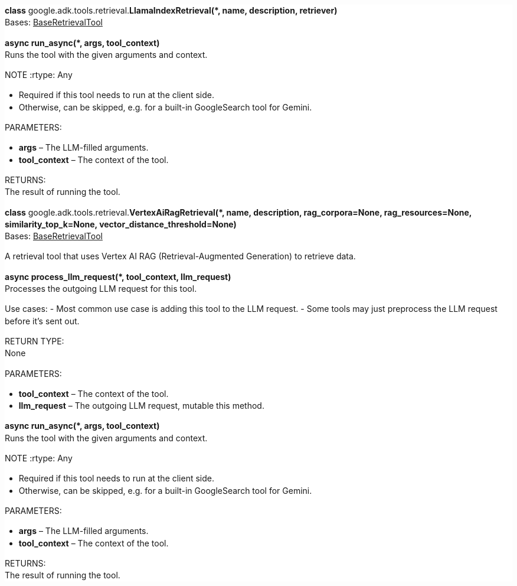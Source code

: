 **class** google.adk.tools.retrieval.**LlamaIndexRetrieval(\*, name, description, retriever)**  
Bases: [BaseRetrievalTool](https://google.github.io/adk-docs/api-reference/python/google-adk.html#google.adk.tools.retrieval.BaseRetrievalTool)

**async run\_async(\*, args, tool\_context)**  
Runs the tool with the given arguments and context.

NOTE :rtype: Any

* Required if this tool needs to run at the client side.  
* Otherwise, can be skipped, e.g. for a built-in GoogleSearch tool for Gemini.

PARAMETERS:

* **args** – The LLM-filled arguments.  
* **tool\_context** – The context of the tool.

RETURNS:  
The result of running the tool.

**class** google.adk.tools.retrieval.**VertexAiRagRetrieval(\*, name, description, rag\_corpora=None, rag\_resources=None, similarity\_top\_k=None, vector\_distance\_threshold=None)**  
Bases: [BaseRetrievalTool](https://google.github.io/adk-docs/api-reference/python/google-adk.html#google.adk.tools.retrieval.BaseRetrievalTool)

A retrieval tool that uses Vertex AI RAG (Retrieval-Augmented Generation) to retrieve data.

**async process\_llm\_request(\*, tool\_context, llm\_request)**  
Processes the outgoing LLM request for this tool.

Use cases: \- Most common use case is adding this tool to the LLM request. \- Some tools may just preprocess the LLM request before it’s sent out.

RETURN TYPE:  
None

PARAMETERS:

* **tool\_context** – The context of the tool.  
* **llm\_request** – The outgoing LLM request, mutable this method.

**async run\_async(\*, args, tool\_context)**  
Runs the tool with the given arguments and context.

NOTE :rtype: Any

* Required if this tool needs to run at the client side.  
* Otherwise, can be skipped, e.g. for a built-in GoogleSearch tool for Gemini.

PARAMETERS:

* **args** – The LLM-filled arguments.  
* **tool\_context** – The context of the tool.

RETURNS:  
The result of running the tool.

